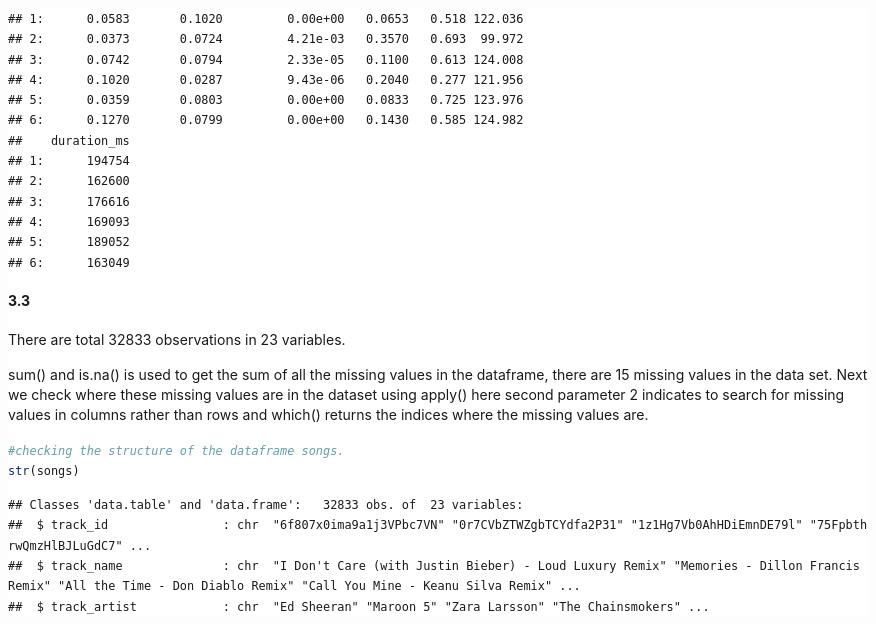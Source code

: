    ## 1:      0.0583       0.1020         0.00e+00   0.0653   0.518 122.036
    ## 2:      0.0373       0.0724         4.21e-03   0.3570   0.693  99.972
    ## 3:      0.0742       0.0794         2.33e-05   0.1100   0.613 124.008
    ## 4:      0.1020       0.0287         9.43e-06   0.2040   0.277 121.956
    ## 5:      0.0359       0.0803         0.00e+00   0.0833   0.725 123.976
    ## 6:      0.1270       0.0799         0.00e+00   0.1430   0.585 124.982
    ##    duration_ms
    ## 1:      194754
    ## 2:      162600
    ## 3:      176616
    ## 4:      169093
    ## 5:      189052
    ## 6:      163049

#### 3.3

There are total 32833 observations in 23 variables.

sum() and is.na() is used to get the sum of all the missing values in
the dataframe, there are 15 missing values in the data set. Next we
check where these missing values are in the dataset using apply() here
second parameter 2 indicates to search for missing values in columns
rather than rows and which() returns the indices where the missing
values are.

``` r
#checking the structure of the dataframe songs.
str(songs)
```

    ## Classes 'data.table' and 'data.frame':   32833 obs. of  23 variables:
    ##  $ track_id                : chr  "6f807x0ima9a1j3VPbc7VN" "0r7CVbZTWZgbTCYdfa2P31" "1z1Hg7Vb0AhHDiEmnDE79l" "75FpbthrwQmzHlBJLuGdC7" ...
    ##  $ track_name              : chr  "I Don't Care (with Justin Bieber) - Loud Luxury Remix" "Memories - Dillon Francis Remix" "All the Time - Don Diablo Remix" "Call You Mine - Keanu Silva Remix" ...
    ##  $ track_artist            : chr  "Ed Sheeran" "Maroon 5" "Zara Larsson" "The Chainsmokers" ...